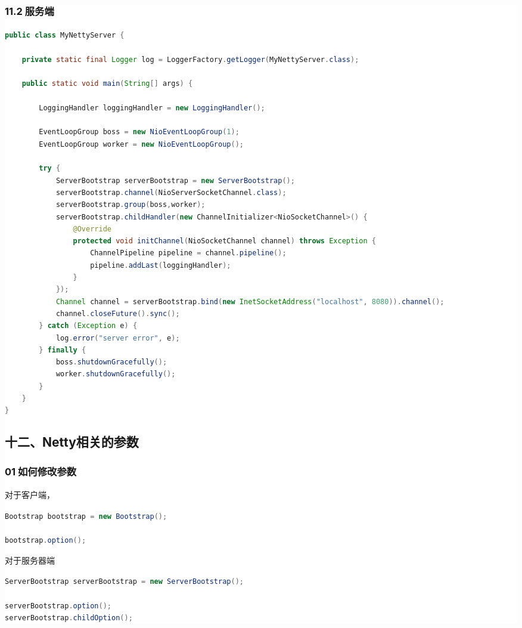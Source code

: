 ### 11.2 服务端

```java
public class MyNettyServer {

    private static final Logger log = LoggerFactory.getLogger(MyNettyServer.class);

    public static void main(String[] args) {

        LoggingHandler loggingHandler = new LoggingHandler();

        EventLoopGroup boss = new NioEventLoopGroup(1);
        EventLoopGroup worker = new NioEventLoopGroup();

        try {
            ServerBootstrap serverBootstrap = new ServerBootstrap();
            serverBootstrap.channel(NioServerSocketChannel.class);
            serverBootstrap.group(boss,worker);
            serverBootstrap.childHandler(new ChannelInitializer<NioSocketChannel>() {
                @Override
                protected void initChannel(NioSocketChannel channel) throws Exception {
                    ChannelPipeline pipeline = channel.pipeline();
                    pipeline.addLast(loggingHandler);
                }
            });
            Channel channel = serverBootstrap.bind(new InetSocketAddress("localhost", 8080)).channel();
            channel.closeFuture().sync();
        } catch (Exception e) {
            log.error("server error", e);
        } finally {
            boss.shutdownGracefully();
            worker.shutdownGracefully();
        }
    }
}
```

## 十二、Netty相关的参数

### 01 如何修改参数

 对于客户端，

```java
Bootstrap bootstrap = new Bootstrap();

bootstrap.option();
```

对于服务器端        

```java
ServerBootstrap serverBootstrap = new ServerBootstrap();

serverBootstrap.option();
serverBootstrap.childOption();
```
